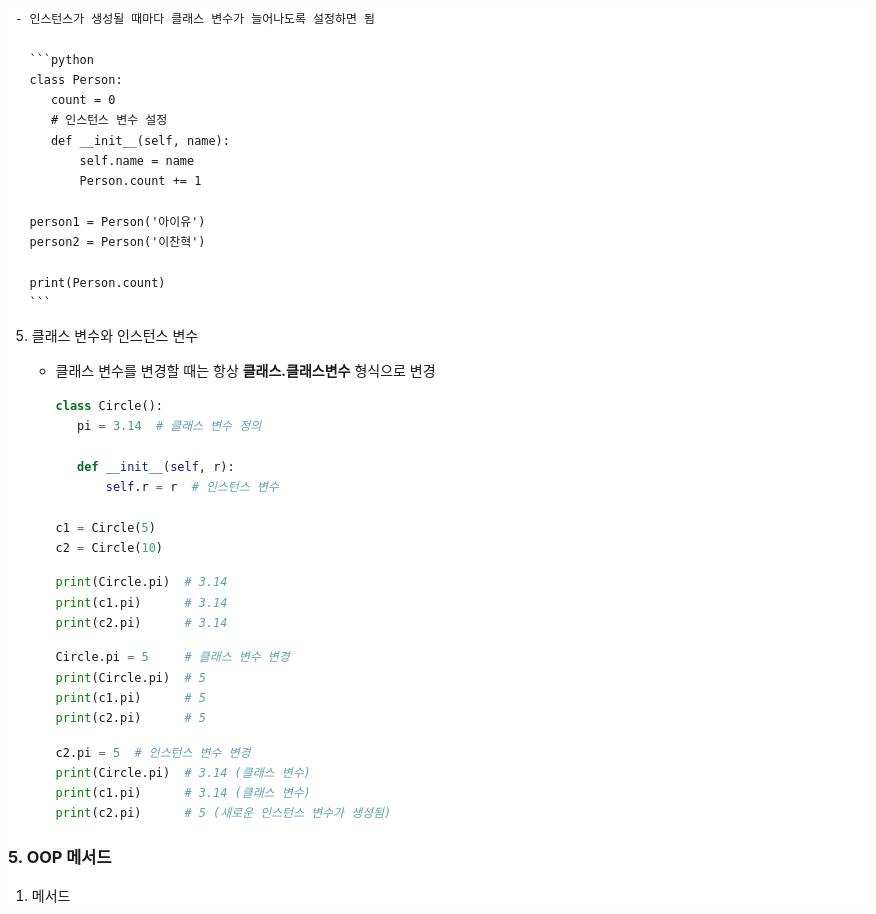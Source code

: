      - 인스턴스가 생성될 때마다 클래스 변수가 늘어나도록 설정하면 됨
       
       ```python
       class Person:
          count = 0
          # 인스턴스 변수 설정
          def __init__(self, name):
              self.name = name
              Person.count += 1
       
       person1 = Person('아이유')
       person2 = Person('이찬혁')
       
       print(Person.count)
       ```

5. 클래스 변수와 인스턴스 변수
   
   - 클래스 변수를 변경할 때는 항상 **클래스.클래스변수** 형식으로 변경
     
     ```python
     class Circle():
        pi = 3.14  # 클래스 변수 정의
     
        def __init__(self, r):
            self.r = r  # 인스턴스 변수
     
     c1 = Circle(5)
     c2 = Circle(10)
     ```
     
     ```python
     print(Circle.pi)  # 3.14
     print(c1.pi)      # 3.14
     print(c2.pi)      # 3.14
     ```
     
     ```python
     Circle.pi = 5     # 클래스 변수 변경
     print(Circle.pi)  # 5
     print(c1.pi)      # 5
     print(c2.pi)      # 5
     ```
     
     ```python
     c2.pi = 5  # 인스턴스 변수 변경
     print(Circle.pi)  # 3.14 (클래스 변수)
     print(c1.pi)      # 3.14 (클래스 변수)
     print(c2.pi)      # 5 (새로운 인스턴스 변수가 생성됨)
     ```

### **5. OOP 메서드**

1. 메서드
   